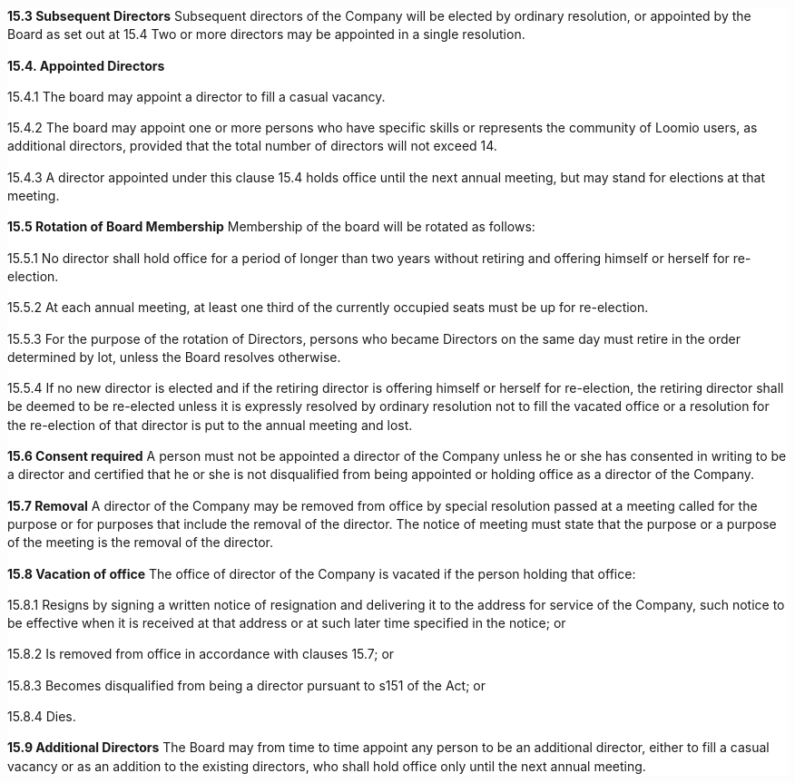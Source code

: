 **15.3 Subsequent Directors**
Subsequent directors of the Company will be elected by ordinary resolution, or appointed by the Board as set out at 15.4 Two or more directors may be appointed in a single resolution.

**15.4. Appointed Directors**

15.4.1 The board may appoint a director to fill a casual vacancy.

15.4.2 The board may appoint one or more persons who have specific skills or represents the community of Loomio users, as additional directors, provided that the total number of directors will not exceed 14.

15.4.3 A director appointed under this clause 15.4 holds office until the next annual meeting, but may stand for elections at that meeting.

**15.5 Rotation of Board Membership**
Membership of the board will be rotated as follows:

15.5.1 No director shall hold office for a period of longer than two years without retiring and offering himself or herself for re-election.

15.5.2 At each annual meeting, at least one third of the currently occupied seats must be up for re-election. 

15.5.3 For the purpose of the rotation of Directors, persons who became Directors on the same day must retire in the order determined by lot, unless the Board resolves otherwise.

15.5.4 If no new director is elected and if the retiring director is offering himself or herself for re-election, the retiring director shall be deemed to be re-elected unless it is expressly resolved by ordinary resolution not to fill the vacated office or a resolution for the re-election of that director is put to the annual meeting and lost.

**15.6 Consent required**
A person must not be appointed a director of the Company unless he or she has consented in writing to be a director and certified that he or she is not disqualified from being appointed or holding office as a director of the Company.

**15.7 Removal**
A director of the Company may be removed from office by special resolution passed at a meeting called for the purpose or for purposes that include the removal of the director.
The notice of meeting must state that the purpose or a purpose of the meeting is the removal of the director.

**15.8 Vacation of office**
The office of director of the Company is vacated if the person holding that office:

15.8.1 Resigns by signing a written notice of resignation and delivering it to the address for service of the Company, such notice to be effective when it is received at that address or at such later time specified in the notice; or

15.8.2 Is removed from office in accordance with clauses 15.7; or

15.8.3 Becomes disqualified from being a director pursuant to s151 of the Act; or

15.8.4 Dies.

**15.9 Additional Directors**
The Board may from time to time appoint any person to be an additional director, either to fill a casual vacancy or as an addition to the existing directors, who shall hold office only until the next annual meeting.
